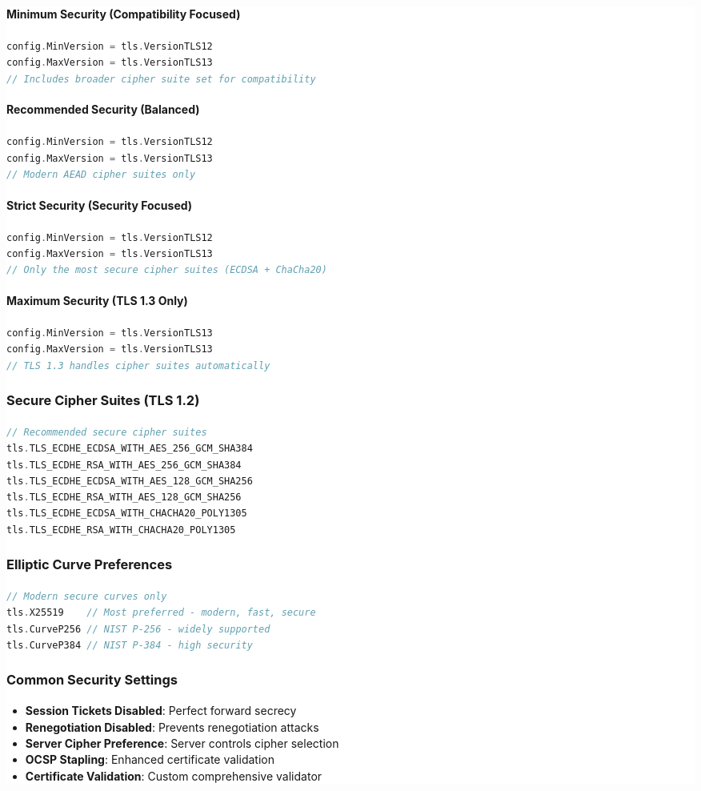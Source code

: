#### Minimum Security (Compatibility Focused)
```go
config.MinVersion = tls.VersionTLS12
config.MaxVersion = tls.VersionTLS13
// Includes broader cipher suite set for compatibility
```

#### Recommended Security (Balanced)
```go
config.MinVersion = tls.VersionTLS12
config.MaxVersion = tls.VersionTLS13
// Modern AEAD cipher suites only
```

#### Strict Security (Security Focused)
```go
config.MinVersion = tls.VersionTLS12
config.MaxVersion = tls.VersionTLS13
// Only the most secure cipher suites (ECDSA + ChaCha20)
```

#### Maximum Security (TLS 1.3 Only)
```go
config.MinVersion = tls.VersionTLS13
config.MaxVersion = tls.VersionTLS13
// TLS 1.3 handles cipher suites automatically
```

### Secure Cipher Suites (TLS 1.2)
```go
// Recommended secure cipher suites
tls.TLS_ECDHE_ECDSA_WITH_AES_256_GCM_SHA384
tls.TLS_ECDHE_RSA_WITH_AES_256_GCM_SHA384
tls.TLS_ECDHE_ECDSA_WITH_AES_128_GCM_SHA256
tls.TLS_ECDHE_RSA_WITH_AES_128_GCM_SHA256
tls.TLS_ECDHE_ECDSA_WITH_CHACHA20_POLY1305
tls.TLS_ECDHE_RSA_WITH_CHACHA20_POLY1305
```

### Elliptic Curve Preferences
```go
// Modern secure curves only
tls.X25519    // Most preferred - modern, fast, secure
tls.CurveP256 // NIST P-256 - widely supported
tls.CurveP384 // NIST P-384 - high security
```

### Common Security Settings
- **Session Tickets Disabled**: Perfect forward secrecy
- **Renegotiation Disabled**: Prevents renegotiation attacks
- **Server Cipher Preference**: Server controls cipher selection
- **OCSP Stapling**: Enhanced certificate validation
- **Certificate Validation**: Custom comprehensive validator
